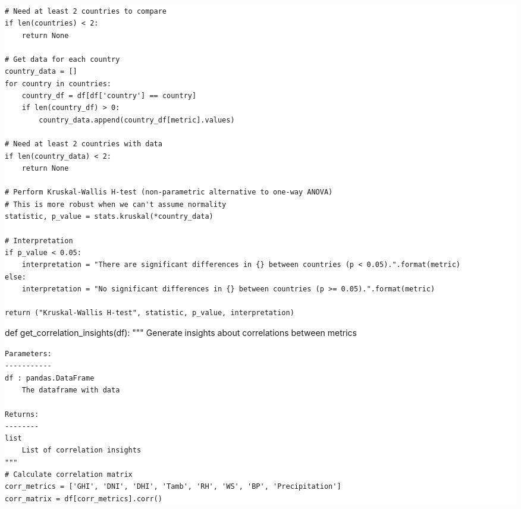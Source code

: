    # Need at least 2 countries to compare
    if len(countries) < 2:
        return None
    
    # Get data for each country
    country_data = []
    for country in countries:
        country_df = df[df['country'] == country]
        if len(country_df) > 0:
            country_data.append(country_df[metric].values)
    
    # Need at least 2 countries with data
    if len(country_data) < 2:
        return None
    
    # Perform Kruskal-Wallis H-test (non-parametric alternative to one-way ANOVA)
    # This is more robust when we can't assume normality
    statistic, p_value = stats.kruskal(*country_data)
    
    # Interpretation
    if p_value < 0.05:
        interpretation = "There are significant differences in {} between countries (p < 0.05).".format(metric)
    else:
        interpretation = "No significant differences in {} between countries (p >= 0.05).".format(metric)
    
    return ("Kruskal-Wallis H-test", statistic, p_value, interpretation)

def get_correlation_insights(df):
    """
    Generate insights about correlations between metrics
    
    Parameters:
    -----------
    df : pandas.DataFrame
        The dataframe with data
        
    Returns:
    --------
    list
        List of correlation insights
    """
    # Calculate correlation matrix
    corr_metrics = ['GHI', 'DNI', 'DHI', 'Tamb', 'RH', 'WS', 'BP', 'Precipitation']
    corr_matrix = df[corr_metrics].corr()
    